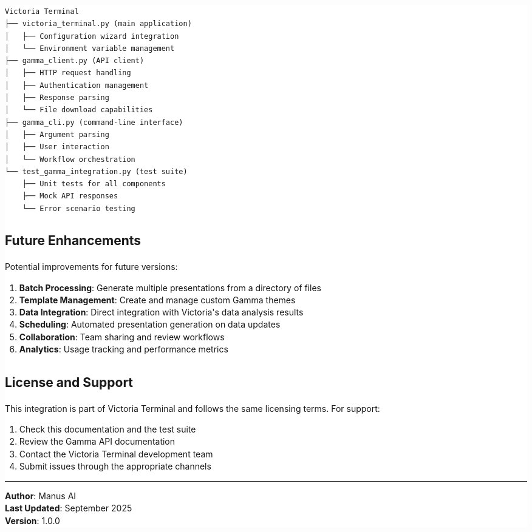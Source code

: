 ```
Victoria Terminal
├── victoria_terminal.py (main application)
│   ├── Configuration wizard integration
│   └── Environment variable management
├── gamma_client.py (API client)
│   ├── HTTP request handling
│   ├── Authentication management
│   ├── Response parsing
│   └── File download capabilities
├── gamma_cli.py (command-line interface)
│   ├── Argument parsing
│   ├── User interaction
│   └── Workflow orchestration
└── test_gamma_integration.py (test suite)
    ├── Unit tests for all components
    ├── Mock API responses
    └── Error scenario testing
```

## Future Enhancements

Potential improvements for future versions:

1. **Batch Processing**: Generate multiple presentations from a directory of files
2. **Template Management**: Create and manage custom Gamma themes
3. **Data Integration**: Direct integration with Victoria's data analysis results
4. **Scheduling**: Automated presentation generation on data updates
5. **Collaboration**: Team sharing and review workflows
6. **Analytics**: Usage tracking and performance metrics

## License and Support

This integration is part of Victoria Terminal and follows the same licensing terms. For support:

1. Check this documentation and the test suite
2. Review the Gamma API documentation
3. Contact the Victoria Terminal development team
4. Submit issues through the appropriate channels

---

**Author**: Manus AI  
**Last Updated**: September 2025  
**Version**: 1.0.0
